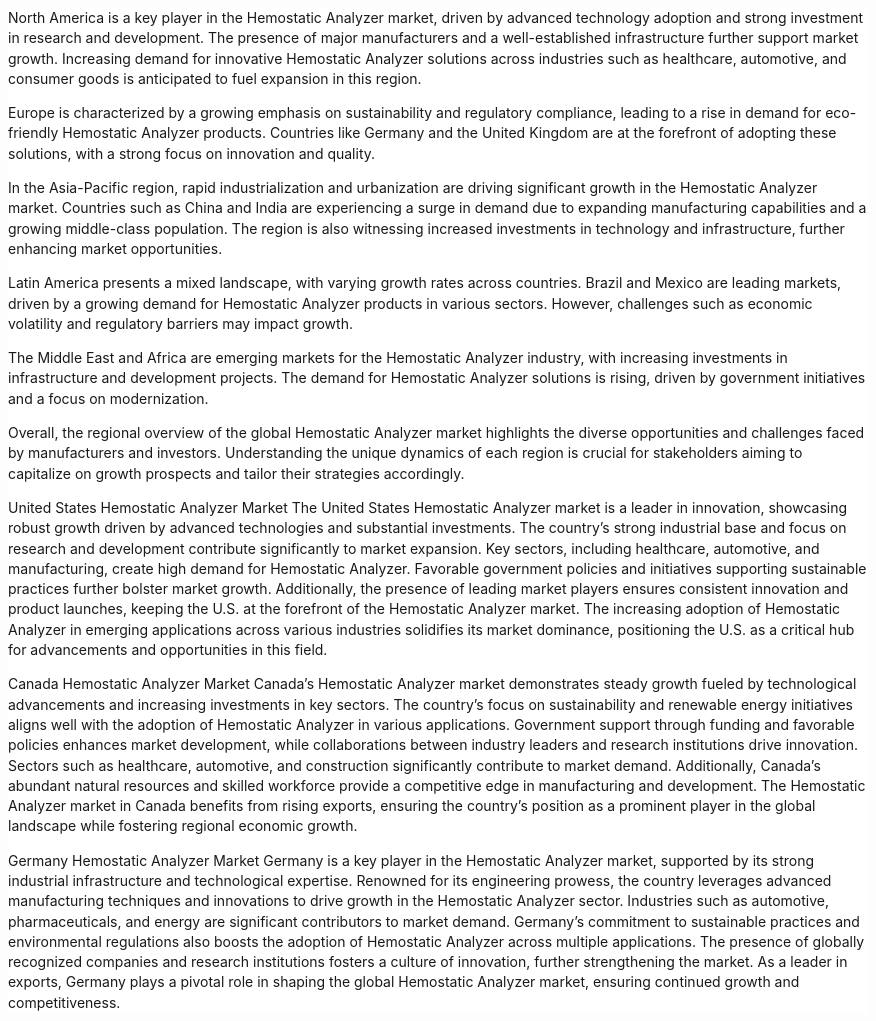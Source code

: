 North America is a key player in the Hemostatic Analyzer market, driven by advanced technology adoption and strong investment in research and development. The presence of major manufacturers and a well-established infrastructure further support market growth. Increasing demand for innovative Hemostatic Analyzer solutions across industries such as healthcare, automotive, and consumer goods is anticipated to fuel expansion in this region.

Europe is characterized by a growing emphasis on sustainability and regulatory compliance, leading to a rise in demand for eco-friendly Hemostatic Analyzer products. Countries like Germany and the United Kingdom are at the forefront of adopting these solutions, with a strong focus on innovation and quality.

In the Asia-Pacific region, rapid industrialization and urbanization are driving significant growth in the Hemostatic Analyzer market. Countries such as China and India are experiencing a surge in demand due to expanding manufacturing capabilities and a growing middle-class population. The region is also witnessing increased investments in technology and infrastructure, further enhancing market opportunities.

Latin America presents a mixed landscape, with varying growth rates across countries. Brazil and Mexico are leading markets, driven by a growing demand for Hemostatic Analyzer products in various sectors. However, challenges such as economic volatility and regulatory barriers may impact growth.

The Middle East and Africa are emerging markets for the Hemostatic Analyzer industry, with increasing investments in infrastructure and development projects. The demand for Hemostatic Analyzer solutions is rising, driven by government initiatives and a focus on modernization.

Overall, the regional overview of the global Hemostatic Analyzer market highlights the diverse opportunities and challenges faced by manufacturers and investors. Understanding the unique dynamics of each region is crucial for stakeholders aiming to capitalize on growth prospects and tailor their strategies accordingly.

United States Hemostatic Analyzer Market
The United States Hemostatic Analyzer market is a leader in innovation, showcasing robust growth driven by advanced technologies and substantial investments. The country’s strong industrial base and focus on research and development contribute significantly to market expansion. Key sectors, including healthcare, automotive, and manufacturing, create high demand for Hemostatic Analyzer. Favorable government policies and initiatives supporting sustainable practices further bolster market growth. Additionally, the presence of leading market players ensures consistent innovation and product launches, keeping the U.S. at the forefront of the Hemostatic Analyzer market. The increasing adoption of Hemostatic Analyzer in emerging applications across various industries solidifies its market dominance, positioning the U.S. as a critical hub for advancements and opportunities in this field.

Canada Hemostatic Analyzer Market
Canada’s Hemostatic Analyzer market demonstrates steady growth fueled by technological advancements and increasing investments in key sectors. The country’s focus on sustainability and renewable energy initiatives aligns well with the adoption of Hemostatic Analyzer in various applications. Government support through funding and favorable policies enhances market development, while collaborations between industry leaders and research institutions drive innovation. Sectors such as healthcare, automotive, and construction significantly contribute to market demand. Additionally, Canada’s abundant natural resources and skilled workforce provide a competitive edge in manufacturing and development. The Hemostatic Analyzer market in Canada benefits from rising exports, ensuring the country’s position as a prominent player in the global landscape while fostering regional economic growth.

Germany Hemostatic Analyzer Market
Germany is a key player in the Hemostatic Analyzer market, supported by its strong industrial infrastructure and technological expertise. Renowned for its engineering prowess, the country leverages advanced manufacturing techniques and innovations to drive growth in the Hemostatic Analyzer sector. Industries such as automotive, pharmaceuticals, and energy are significant contributors to market demand. Germany’s commitment to sustainable practices and environmental regulations also boosts the adoption of Hemostatic Analyzer across multiple applications. The presence of globally recognized companies and research institutions fosters a culture of innovation, further strengthening the market. As a leader in exports, Germany plays a pivotal role in shaping the global Hemostatic Analyzer market, ensuring continued growth and competitiveness.
